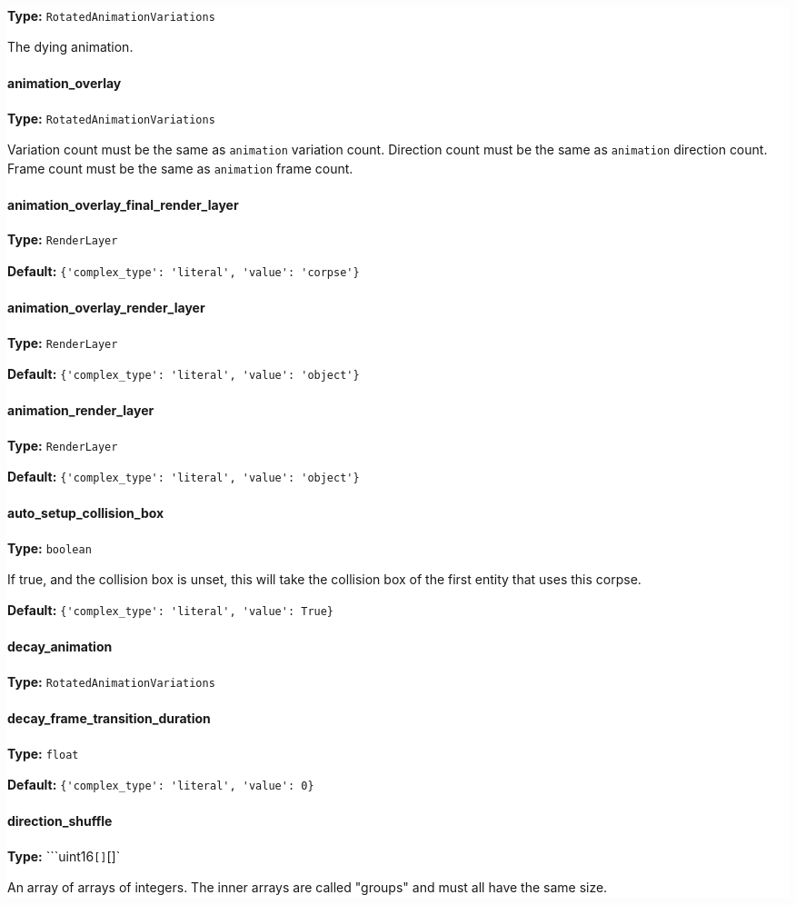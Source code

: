 **Type:** `RotatedAnimationVariations`

The dying animation.

#### animation_overlay

**Type:** `RotatedAnimationVariations`

Variation count must be the same as `animation` variation count. Direction count must be the same as `animation` direction count. Frame count must be the same as `animation` frame count.

#### animation_overlay_final_render_layer

**Type:** `RenderLayer`



**Default:** `{'complex_type': 'literal', 'value': 'corpse'}`

#### animation_overlay_render_layer

**Type:** `RenderLayer`



**Default:** `{'complex_type': 'literal', 'value': 'object'}`

#### animation_render_layer

**Type:** `RenderLayer`



**Default:** `{'complex_type': 'literal', 'value': 'object'}`

#### auto_setup_collision_box

**Type:** `boolean`

If true, and the collision box is unset, this will take the collision box of the first entity that uses this corpse.

**Default:** `{'complex_type': 'literal', 'value': True}`

#### decay_animation

**Type:** `RotatedAnimationVariations`



#### decay_frame_transition_duration

**Type:** `float`



**Default:** `{'complex_type': 'literal', 'value': 0}`

#### direction_shuffle

**Type:** ```uint16`[]`[]`

An array of arrays of integers. The inner arrays are called "groups" and must all have the same size.
